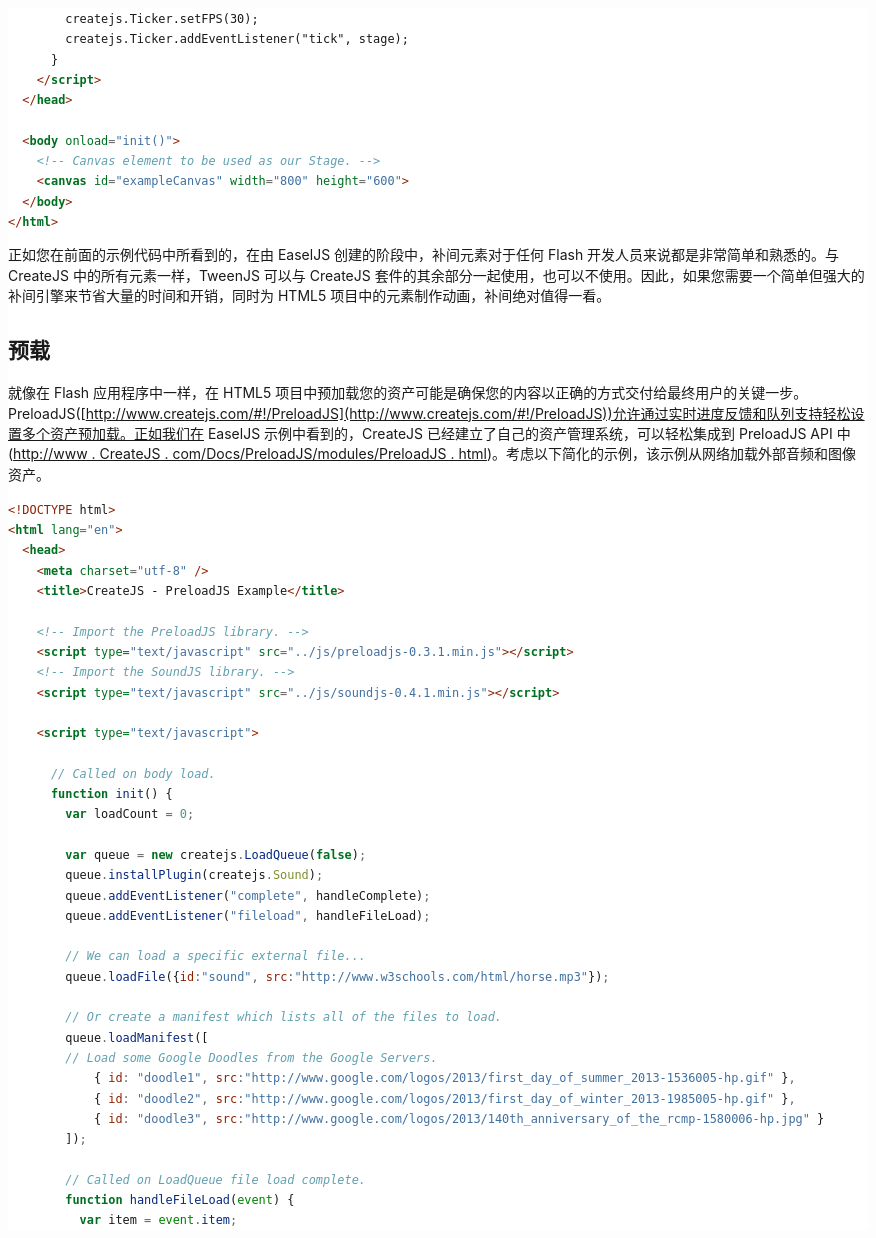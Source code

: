 ```html
        createjs.Ticker.setFPS(30);
        createjs.Ticker.addEventListener("tick", stage);
      }
    </script>
  </head>

  <body onload="init()">
    <!-- Canvas element to be used as our Stage. -->
    <canvas id="exampleCanvas" width="800" height="600">
  </body>
</html>
```

正如您在前面的示例代码中所看到的，在由 EaselJS 创建的阶段中，补间元素对于任何 Flash 开发人员来说都是非常简单和熟悉的。与 CreateJS 中的所有元素一样，TweenJS 可以与 CreateJS 套件的其余部分一起使用，也可以不使用。因此，如果您需要一个简单但强大的补间引擎来节省大量的时间和开销，同时为 HTML5 项目中的元素制作动画，补间绝对值得一看。

## 预载

就像在 Flash 应用程序中一样，在 HTML5 项目中预加载您的资产可能是确保您的内容以正确的方式交付给最终用户的关键一步。PreloadJS([http://www.createjs.com/#!/PreloadJS](http://www.createjs.com/#!/PreloadJS))允许通过实时进度反馈和队列支持轻松设置多个资产预加载。正如我们在 EaselJS 示例中看到的，CreateJS 已经建立了自己的资产管理系统，可以轻松集成到 PreloadJS API 中([http://www . CreateJS . com/Docs/PreloadJS/modules/PreloadJS . html](http://www.createjs.com/Docs/PreloadJS/modules/PreloadJS.html))。考虑以下简化的示例，该示例从网络加载外部音频和图像资产。

```html
<!DOCTYPE html>
<html lang="en">
  <head>
    <meta charset="utf-8" />
    <title>CreateJS - PreloadJS Example</title>

    <!-- Import the PreloadJS library. -->
    <script type="text/javascript" src="../js/preloadjs-0.3.1.min.js"></script>
    <!-- Import the SoundJS library. -->
    <script type="text/javascript" src="../js/soundjs-0.4.1.min.js"></script>

    <script type="text/javascript">

      // Called on body load.
      function init() {
        var loadCount = 0;

        var queue = new createjs.LoadQueue(false);
        queue.installPlugin(createjs.Sound);
        queue.addEventListener("complete", handleComplete);
        queue.addEventListener("fileload", handleFileLoad);

        // We can load a specific external file...
        queue.loadFile({id:"sound", src:"http://www.w3schools.com/html/horse.mp3"});

        // Or create a manifest which lists all of the files to load.
        queue.loadManifest([
        // Load some Google Doodles from the Google Servers.
           	{ id: "doodle1", src:"http://www.google.com/logos/2013/first_day_of_summer_2013-1536005-hp.gif" },
           	{ id: "doodle2", src:"http://www.google.com/logos/2013/first_day_of_winter_2013-1985005-hp.gif" },
           	{ id: "doodle3", src:"http://www.google.com/logos/2013/140th_anniversary_of_the_rcmp-1580006-hp.jpg" }
        ]);

        // Called on LoadQueue file load complete.
        function handleFileLoad(event) {
          var item = event.item;
```
